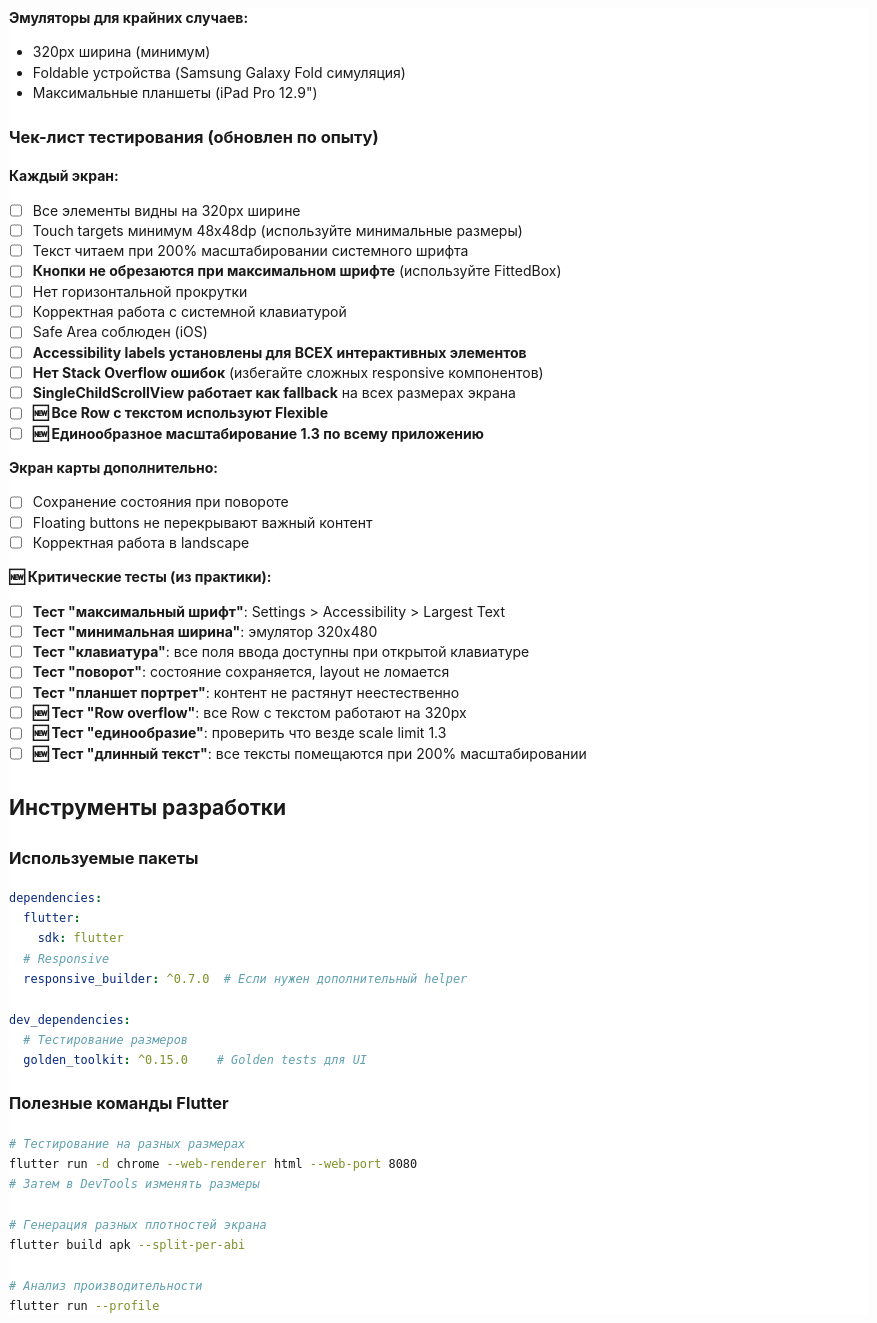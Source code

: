 **Эмуляторы для крайних случаев:**
- 320px ширина (минимум)
- Foldable устройства (Samsung Galaxy Fold симуляция)
- Максимальные планшеты (iPad Pro 12.9")

### Чек-лист тестирования (обновлен по опыту)
**Каждый экран:**
- [ ] Все элементы видны на 320px ширине
- [ ] Touch targets минимум 48x48dp (используйте минимальные размеры)
- [ ] Текст читаем при 200% масштабировании системного шрифта
- [ ] **Кнопки не обрезаются при максимальном шрифте** (используйте FittedBox)
- [ ] Нет горизонтальной прокрутки
- [ ] Корректная работа с системной клавиатурой
- [ ] Safe Area соблюден (iOS)
- [ ] **Accessibility labels установлены для ВСЕХ интерактивных элементов**
- [ ] **Нет Stack Overflow ошибок** (избегайте сложных responsive компонентов)
- [ ] **SingleChildScrollView работает как fallback** на всех размерах экрана
- [ ] **🆕 Все Row с текстом используют Flexible**
- [ ] **🆕 Единообразное масштабирование 1.3 по всему приложению**

**Экран карты дополнительно:**
- [ ] Сохранение состояния при повороте
- [ ] Floating buttons не перекрывают важный контент
- [ ] Корректная работа в landscape

**🆕 Критические тесты (из практики):**
- [ ] **Тест "максимальный шрифт"**: Settings > Accessibility > Largest Text
- [ ] **Тест "минимальная ширина"**: эмулятор 320x480
- [ ] **Тест "клавиатура"**: все поля ввода доступны при открытой клавиатуре
- [ ] **Тест "поворот"**: состояние сохраняется, layout не ломается
- [ ] **Тест "планшет портрет"**: контент не растянут неестественно
- [ ] **🆕 Тест "Row overflow"**: все Row с текстом работают на 320px
- [ ] **🆕 Тест "единообразие"**: проверить что везде scale limit 1.3
- [ ] **🆕 Тест "длинный текст"**: все тексты помещаются при 200% масштабировании

## Инструменты разработки

### Используемые пакеты
```yaml
dependencies:
  flutter:
    sdk: flutter
  # Responsive
  responsive_builder: ^0.7.0  # Если нужен дополнительный helper
  
dev_dependencies:
  # Тестирование размеров
  golden_toolkit: ^0.15.0    # Golden tests для UI
```

### Полезные команды Flutter
```bash
# Тестирование на разных размерах
flutter run -d chrome --web-renderer html --web-port 8080
# Затем в DevTools изменять размеры

# Генерация разных плотностей экрана
flutter build apk --split-per-abi

# Анализ производительности
flutter run --profile
```
